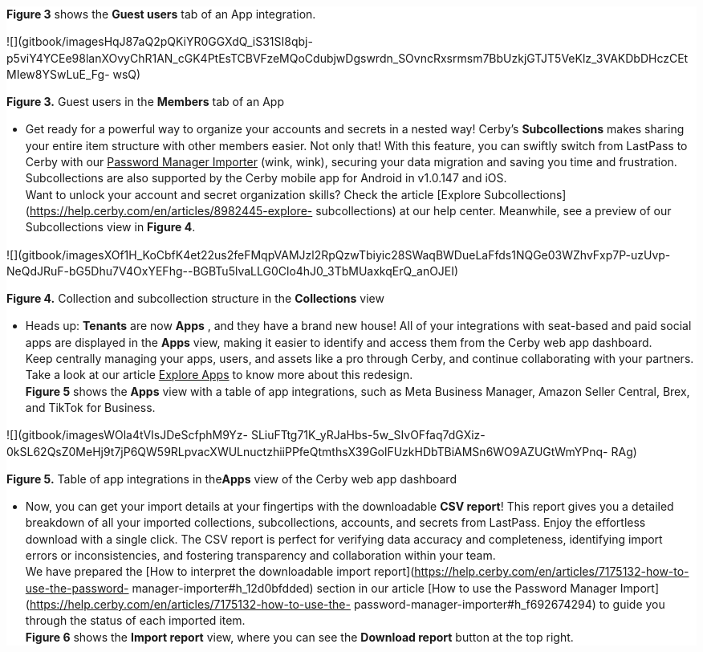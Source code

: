 **Figure 3** shows the **Guest users** tab of an App integration.

![](gitbook/imagesHqJ87aQ2pQKiYR0GGXdQ_iS31SI8qbj-p5viY4YCEe98lanXOvyChR1AN_cGK4PtEsTCBVFzeMQoCdubjwDgswrdn_SOvncRxsrmsm7BbUzkjGTJT5VeKlz_3VAKDbDHczCEtMIew8YSwLuE_Fg-
wsQ)

**Figure 3.** Guest users in the **Members** tab of an App

  * Get ready for a powerful way to organize your accounts and secrets in a nested way! Cerby’s **Subcollections** makes sharing your entire item structure with other members easier. Not only that! With this feature, you can swiftly switch from LastPass to Cerby with our [Password Manager Importer](https://help.cerby.com/en/articles/7217206-what-is-the-password-manager-importer) (wink, wink), securing your data migration and saving you time and frustration. Subcollections are also supported by the Cerby mobile app for Android in v1.0.147 and iOS.  
Want to unlock your account and secret organization skills? Check the article
[Explore Subcollections](https://help.cerby.com/en/articles/8982445-explore-
subcollections) at our help center. Meanwhile, see a preview of our
Subcollections view in **Figure 4**.

![](gitbook/imagesXOf1H_KoCbfK4et22us2feFMqpVAMJzl2RpQzwTbiyic28SWaqBWDueLaFfds1NQGe03WZhvFxp7P-uzUvp-
NeQdJRuF-bG5Dhu7V4OxYEFhg--BGBTu5lvaLLG0Clo4hJ0_3TbMUaxkqErQ_anOJEI)

**Figure 4.** Collection and subcollection structure in the **Collections**
view

  * Heads up: **Tenants** are now **Apps** , and they have a brand new house! All of your integrations with seat-based and paid social apps are displayed in the **Apps** view, making it easier to identify and access them from the Cerby web app dashboard.  
Keep centrally managing your apps, users, and assets like a pro through Cerby,
and continue collaborating with your partners. Take a look at our article
[Explore Apps](https://help.cerby.com/en/articles/6831152-explore-apps) to
know more about this redesign.  
​**Figure 5** shows the **Apps** view with a table of app integrations, such
as Meta Business Manager, Amazon Seller Central, Brex, and TikTok for
Business.

![](gitbook/imagesWOla4tVIsJDeScfphM9Yz-
SLiuFTtg71K_yRJaHbs-5w_SIvOFfaq7dGXiz-0kSL62QsZ0MeHj9t7jP6QW59RLpvacXWULnuctzhiiPPfeQtmthsX39GolFUzkHDbTBiAMSn6WO9AZUGtWmYPnq-
RAg)

**Figure 5.** Table of app integrations in the**Apps** view of the Cerby web
app dashboard

  * Now, you can get your import details at your fingertips with the downloadable **CSV report**! This report gives you a detailed breakdown of all your imported collections, subcollections, accounts, and secrets from LastPass. Enjoy the effortless download with a single click. The CSV report is perfect for verifying data accuracy and completeness, identifying import errors or inconsistencies, and fostering transparency and collaboration within your team.  
We have prepared the [How to interpret the downloadable import
report](https://help.cerby.com/en/articles/7175132-how-to-use-the-password-
manager-importer#h_12d0bfdded) section in our article [How to use the Password
Manager Import](https://help.cerby.com/en/articles/7175132-how-to-use-the-
password-manager-importer#h_f692674294) to guide you through the status of
each imported item.  
​**Figure 6** shows the **Import report** view, where you can see the
**Download report** button at the top right.
